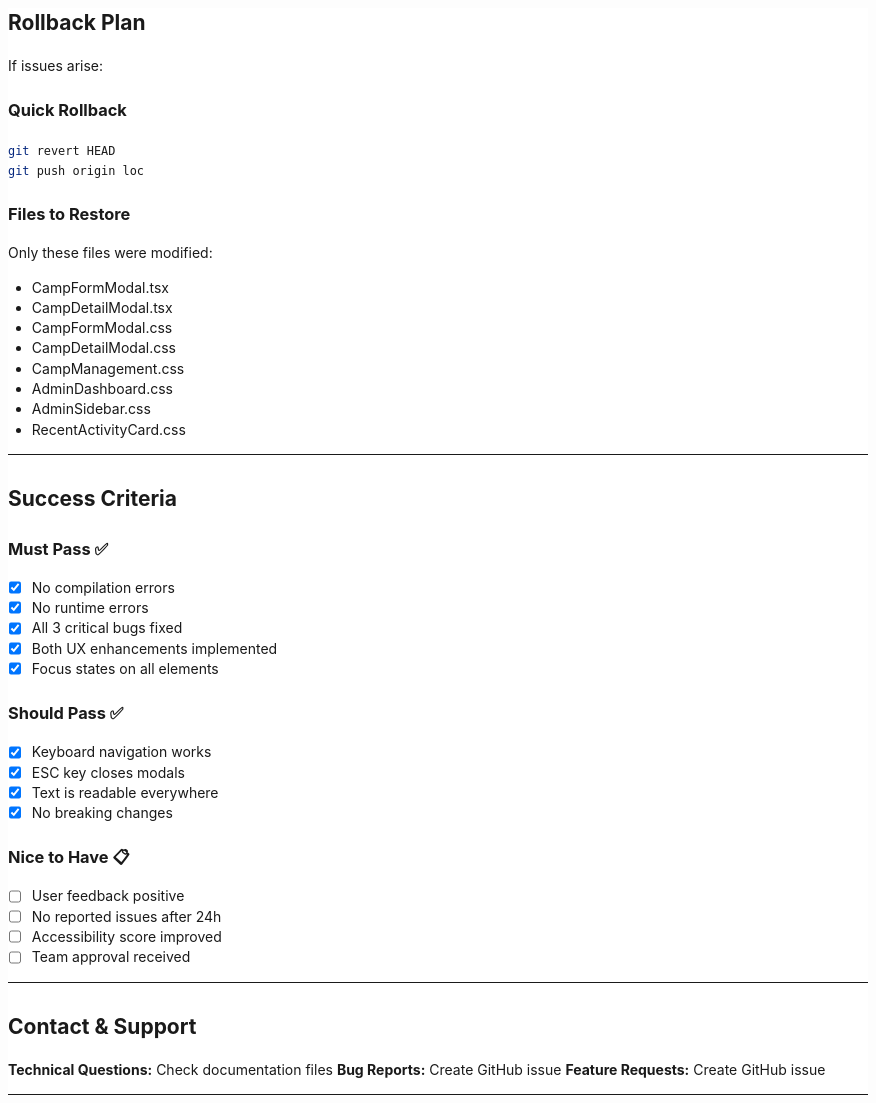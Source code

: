 
## Rollback Plan

If issues arise:

### Quick Rollback
```bash
git revert HEAD
git push origin loc
```

### Files to Restore
Only these files were modified:
- CampFormModal.tsx
- CampDetailModal.tsx
- CampFormModal.css
- CampDetailModal.css
- CampManagement.css
- AdminDashboard.css
- AdminSidebar.css
- RecentActivityCard.css

---

## Success Criteria

### Must Pass ✅
- [x] No compilation errors
- [x] No runtime errors
- [x] All 3 critical bugs fixed
- [x] Both UX enhancements implemented
- [x] Focus states on all elements

### Should Pass ✅
- [x] Keyboard navigation works
- [x] ESC key closes modals
- [x] Text is readable everywhere
- [x] No breaking changes

### Nice to Have 📋
- [ ] User feedback positive
- [ ] No reported issues after 24h
- [ ] Accessibility score improved
- [ ] Team approval received

---

## Contact & Support

**Technical Questions:** Check documentation files
**Bug Reports:** Create GitHub issue
**Feature Requests:** Create GitHub issue

---